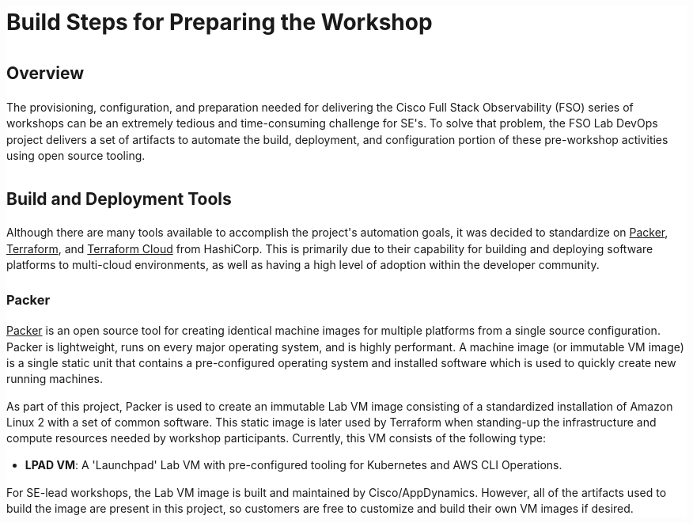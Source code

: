 # Build Steps for Preparing the Workshop
## Overview

The provisioning, configuration, and preparation needed for delivering the Cisco Full Stack Observability 
(FSO) series of workshops can be an extremely tedious and time-consuming challenge for SE's. To solve 
that problem, the FSO Lab DevOps project delivers a set of artifacts to automate the build, deployment, 
and configuration portion of these pre-workshop activities using open source tooling.

## Build and Deployment Tools

Although there are many tools available to accomplish the project's automation goals, it was decided to 
standardize on [Packer](https://www.packer.io/), [Terraform](https://www.terraform.io/), and 
[Terraform Cloud](https://cloud.hashicorp.com/products/terraform) from HashiCorp. This is primarily due 
to their capability for building and deploying software platforms to multi-cloud environments, as well 
as having a high level of adoption within the developer community.

### Packer

[Packer](https://packer.io/) is an open source tool for creating identical machine images for multiple 
platforms from a single source configuration. Packer is lightweight, runs on every major operating system, 
and is highly performant. A machine image (or immutable VM image) is a single static unit that contains 
a pre-configured operating system and installed software which is used to quickly create new running 
machines.  

As part of this project, Packer is used to create an immutable Lab VM image consisting of a standardized 
installation of Amazon Linux 2 with a set of common software. This static image is later used by Terraform 
when standing-up the infrastructure and compute resources needed by workshop participants. Currently, this 
VM consists of the following type:

-	__LPAD VM__: A 'Launchpad' Lab VM with pre-configured tooling for Kubernetes and AWS CLI Operations.

For SE-lead workshops, the Lab VM image is built and maintained by Cisco/AppDynamics. However, all of the 
artifacts used to build the image are present in this project, so customers are free to customize and 
build their own VM images if desired.  

